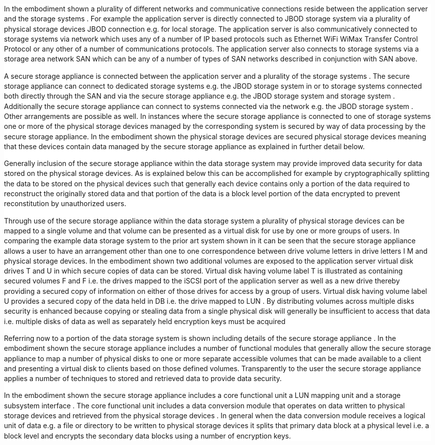 In the embodiment shown a plurality of different networks and communicative connections reside between the application server and the storage systems . For example the application server is directly connected to JBOD storage system via a plurality of physical storage devices JBOD connection e.g. for local storage. The application server is also communicatively connected to storage systems via network which uses any of a number of IP based protocols such as Ethernet WiFi WiMax Transfer Control Protocol or any other of a number of communications protocols. The application server also connects to storage systems via a storage area network SAN which can be any of a number of types of SAN networks described in conjunction with SAN above.

A secure storage appliance is connected between the application server and a plurality of the storage systems . The secure storage appliance can connect to dedicated storage systems e.g. the JBOD storage system in or to storage systems connected both directly through the SAN and via the secure storage appliance e.g. the JBOD storage system and storage system . Additionally the secure storage appliance can connect to systems connected via the network e.g. the JBOD storage system . Other arrangements are possible as well. In instances where the secure storage appliance is connected to one of storage systems one or more of the physical storage devices managed by the corresponding system is secured by way of data processing by the secure storage appliance. In the embodiment shown the physical storage devices are secured physical storage devices meaning that these devices contain data managed by the secure storage appliance as explained in further detail below.

Generally inclusion of the secure storage appliance within the data storage system may provide improved data security for data stored on the physical storage devices. As is explained below this can be accomplished for example by cryptographically splitting the data to be stored on the physical devices such that generally each device contains only a portion of the data required to reconstruct the originally stored data and that portion of the data is a block level portion of the data encrypted to prevent reconstitution by unauthorized users.

Through use of the secure storage appliance within the data storage system a plurality of physical storage devices can be mapped to a single volume and that volume can be presented as a virtual disk for use by one or more groups of users. In comparing the example data storage system to the prior art system shown in it can be seen that the secure storage appliance allows a user to have an arrangement other than one to one correspondence between drive volume letters in drive letters I M and physical storage devices. In the embodiment shown two additional volumes are exposed to the application server virtual disk drives T and U in which secure copies of data can be stored. Virtual disk having volume label T is illustrated as containing secured volumes F and F i.e. the drives mapped to the iSCSI port of the application server as well as a new drive thereby providing a secured copy of information on either of those drives for access by a group of users. Virtual disk having volume label U provides a secured copy of the data held in DB i.e. the drive mapped to LUN . By distributing volumes across multiple disks security is enhanced because copying or stealing data from a single physical disk will generally be insufficient to access that data i.e. multiple disks of data as well as separately held encryption keys must be acquired 

Referring now to a portion of the data storage system is shown including details of the secure storage appliance . In the embodiment shown the secure storage appliance includes a number of functional modules that generally allow the secure storage appliance to map a number of physical disks to one or more separate accessible volumes that can be made available to a client and presenting a virtual disk to clients based on those defined volumes. Transparently to the user the secure storage appliance applies a number of techniques to stored and retrieved data to provide data security.

In the embodiment shown the secure storage appliance includes a core functional unit a LUN mapping unit and a storage subsystem interface . The core functional unit includes a data conversion module that operates on data written to physical storage devices and retrieved from the physical storage devices . In general when the data conversion module receives a logical unit of data e.g. a file or directory to be written to physical storage devices it splits that primary data block at a physical level i.e. a block level and encrypts the secondary data blocks using a number of encryption keys.
